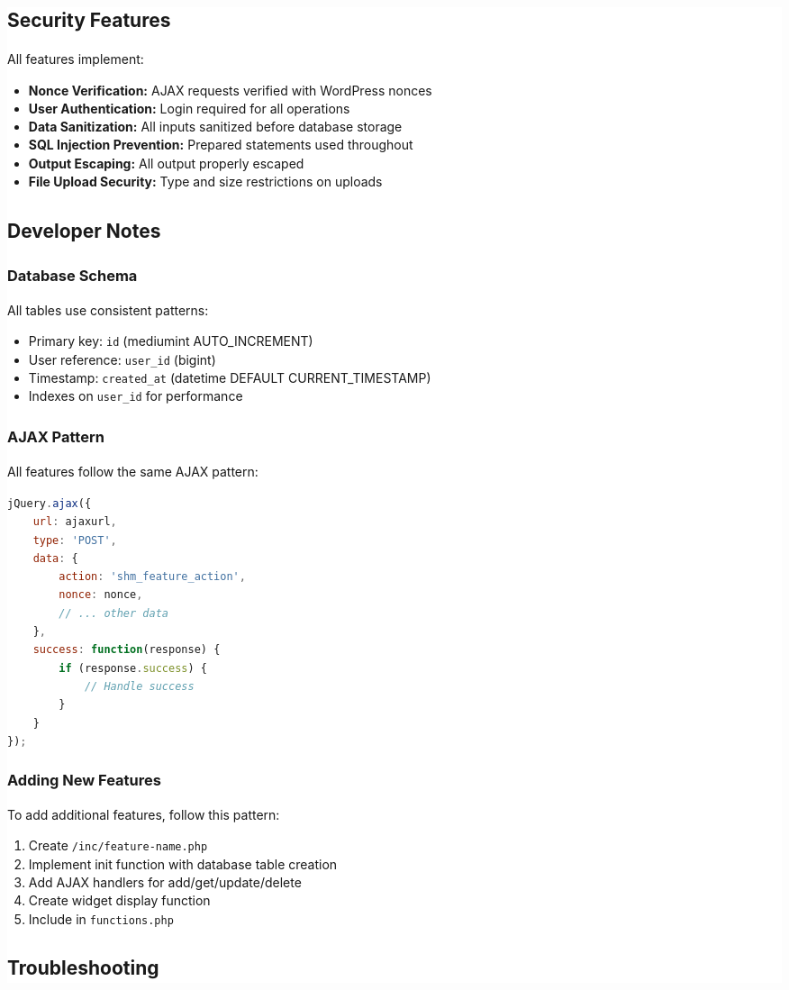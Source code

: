 ## Security Features

All features implement:
- **Nonce Verification:** AJAX requests verified with WordPress nonces
- **User Authentication:** Login required for all operations
- **Data Sanitization:** All inputs sanitized before database storage
- **SQL Injection Prevention:** Prepared statements used throughout
- **Output Escaping:** All output properly escaped
- **File Upload Security:** Type and size restrictions on uploads

## Developer Notes

### Database Schema

All tables use consistent patterns:
- Primary key: `id` (mediumint AUTO_INCREMENT)
- User reference: `user_id` (bigint)
- Timestamp: `created_at` (datetime DEFAULT CURRENT_TIMESTAMP)
- Indexes on `user_id` for performance

### AJAX Pattern

All features follow the same AJAX pattern:

```javascript
jQuery.ajax({
    url: ajaxurl,
    type: 'POST',
    data: {
        action: 'shm_feature_action',
        nonce: nonce,
        // ... other data
    },
    success: function(response) {
        if (response.success) {
            // Handle success
        }
    }
});
```

### Adding New Features

To add additional features, follow this pattern:

1. Create `/inc/feature-name.php`
2. Implement init function with database table creation
3. Add AJAX handlers for add/get/update/delete
4. Create widget display function
5. Include in `functions.php`

## Troubleshooting
